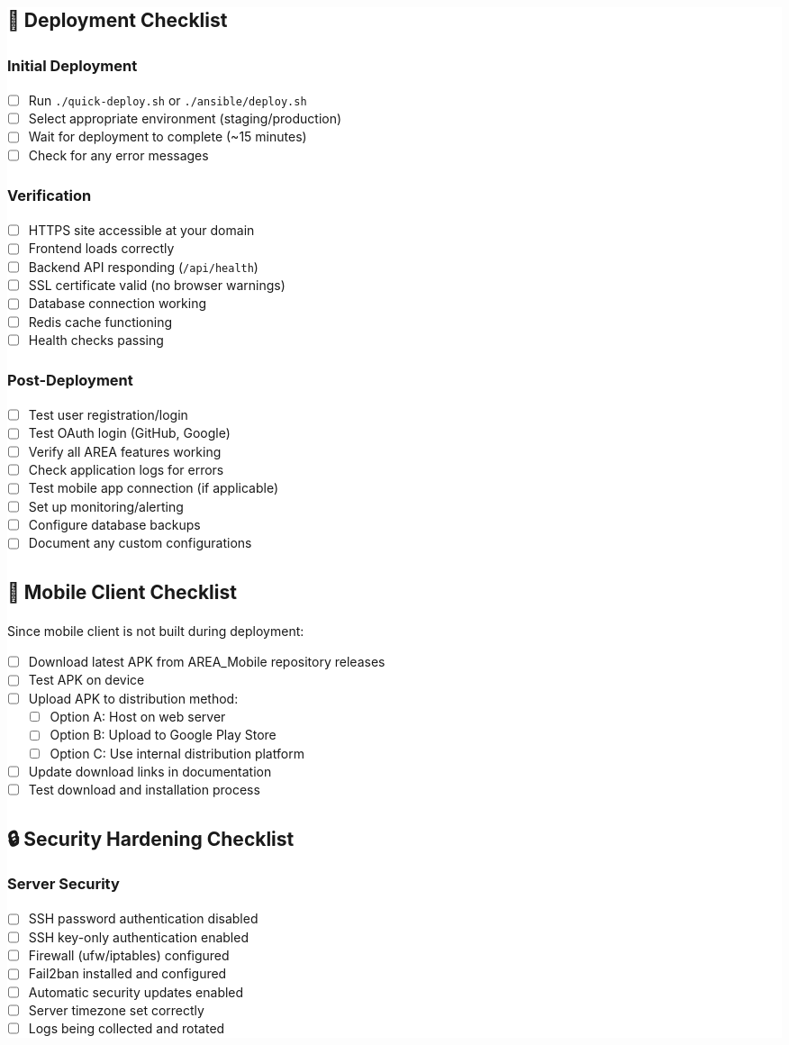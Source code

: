 ## 🚀 Deployment Checklist

### Initial Deployment
- [ ] Run `./quick-deploy.sh` or `./ansible/deploy.sh`
- [ ] Select appropriate environment (staging/production)
- [ ] Wait for deployment to complete (~15 minutes)
- [ ] Check for any error messages

### Verification
- [ ] HTTPS site accessible at your domain
- [ ] Frontend loads correctly
- [ ] Backend API responding (`/api/health`)
- [ ] SSL certificate valid (no browser warnings)
- [ ] Database connection working
- [ ] Redis cache functioning
- [ ] Health checks passing

### Post-Deployment
- [ ] Test user registration/login
- [ ] Test OAuth login (GitHub, Google)
- [ ] Verify all AREA features working
- [ ] Check application logs for errors
- [ ] Test mobile app connection (if applicable)
- [ ] Set up monitoring/alerting
- [ ] Configure database backups
- [ ] Document any custom configurations

## 📱 Mobile Client Checklist

Since mobile client is not built during deployment:

- [ ] Download latest APK from AREA_Mobile repository releases
- [ ] Test APK on device
- [ ] Upload APK to distribution method:
  - [ ] Option A: Host on web server
  - [ ] Option B: Upload to Google Play Store
  - [ ] Option C: Use internal distribution platform
- [ ] Update download links in documentation
- [ ] Test download and installation process

## 🔒 Security Hardening Checklist

### Server Security
- [ ] SSH password authentication disabled
- [ ] SSH key-only authentication enabled
- [ ] Firewall (ufw/iptables) configured
- [ ] Fail2ban installed and configured
- [ ] Automatic security updates enabled
- [ ] Server timezone set correctly
- [ ] Logs being collected and rotated
